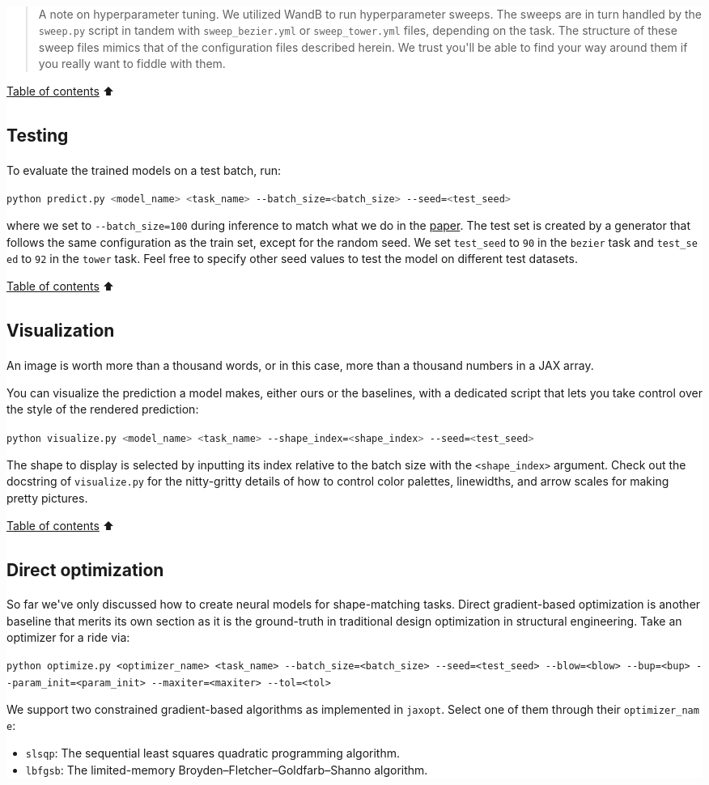 > A note on hyperparameter tuning. We utilized WandB to run hyperparameter sweeps. The sweeps are in turn handled by the `sweep.py` script in tandem with `sweep_bezier.yml` or `sweep_tower.yml` files, depending on the task. The structure of these sweep files mimics that of the configuration files described herein. We trust you'll be able to find your way around them if you really want to fiddle with them.

[Table of contents](#table-of-contents) ⬆️

## Testing

To evaluate the trained models on a test batch, run:

```bash
python predict.py <model_name> <task_name> --batch_size=<batch_size> --seed=<test_seed>
```
where we set to `--batch_size=100` during inference to match what we do in the [paper](https://arxiv.org/abs/2409.02606).
The test set is created by a generator that follows the same configuration as the train set, except for the random seed. 
We set `test_seed` to `90` in the `bezier` task and `test_seed` to `92` in the `tower` task.
Feel free to specify other seed values to test the model on different test datasets.

[Table of contents](#table-of-contents) ⬆️

## Visualization

An image is worth more than a thousand words, or in this case, more than a thousand numbers in a JAX array.

You can visualize the prediction a model makes, either ours or the baselines, with a dedicated script that lets you take control over the style of the rendered prediction:

```bash
python visualize.py <model_name> <task_name> --shape_index=<shape_index> --seed=<test_seed>
```

The shape to display is selected by inputting its index relative to the batch size with the `<shape_index>` argument.
Check out the docstring of `visualize.py` for the nitty-gritty details of how to control color palettes, linewidths, and arrow scales for making pretty pictures.

[Table of contents](#table-of-contents) ⬆️

## Direct optimization

So far we've only discussed how to create neural models for shape-matching tasks.
Direct gradient-based optimization is another baseline that merits its own section as it is the ground-truth in traditional design optimization in structural engineering.
Take an optimizer for a ride via:

```
python optimize.py <optimizer_name> <task_name> --batch_size=<batch_size> --seed=<test_seed> --blow=<blow> --bup=<bup> --param_init=<param_init> --maxiter=<maxiter> --tol=<tol>
```

We support two constrained gradient-based algorithms as implemented in `jaxopt`.
Select one of them through their `optimizer_name`: 
- `slsqp`: The sequential least squares quadratic programming algorithm.
- `lbfgsb`: The limited-memory Broyden–Fletcher–Goldfarb–Shanno algorithm.
